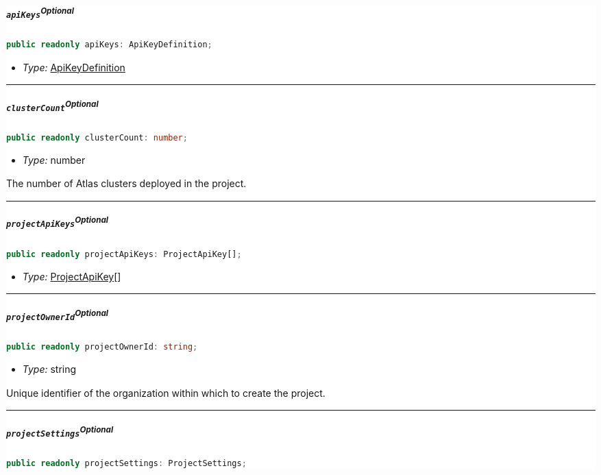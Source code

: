 
##### `apiKeys`<sup>Optional</sup> <a name="apiKeys" id="@mongodbatlas-awscdk/project.CfnProjectProps.property.apiKeys"></a>

```typescript
public readonly apiKeys: ApiKeyDefinition;
```

- *Type:* <a href="#@mongodbatlas-awscdk/project.ApiKeyDefinition">ApiKeyDefinition</a>

---

##### `clusterCount`<sup>Optional</sup> <a name="clusterCount" id="@mongodbatlas-awscdk/project.CfnProjectProps.property.clusterCount"></a>

```typescript
public readonly clusterCount: number;
```

- *Type:* number

The number of Atlas clusters deployed in the project.

---

##### `projectApiKeys`<sup>Optional</sup> <a name="projectApiKeys" id="@mongodbatlas-awscdk/project.CfnProjectProps.property.projectApiKeys"></a>

```typescript
public readonly projectApiKeys: ProjectApiKey[];
```

- *Type:* <a href="#@mongodbatlas-awscdk/project.ProjectApiKey">ProjectApiKey</a>[]

---

##### `projectOwnerId`<sup>Optional</sup> <a name="projectOwnerId" id="@mongodbatlas-awscdk/project.CfnProjectProps.property.projectOwnerId"></a>

```typescript
public readonly projectOwnerId: string;
```

- *Type:* string

Unique identifier of the organization within which to create the project.

---

##### `projectSettings`<sup>Optional</sup> <a name="projectSettings" id="@mongodbatlas-awscdk/project.CfnProjectProps.property.projectSettings"></a>

```typescript
public readonly projectSettings: ProjectSettings;
```
